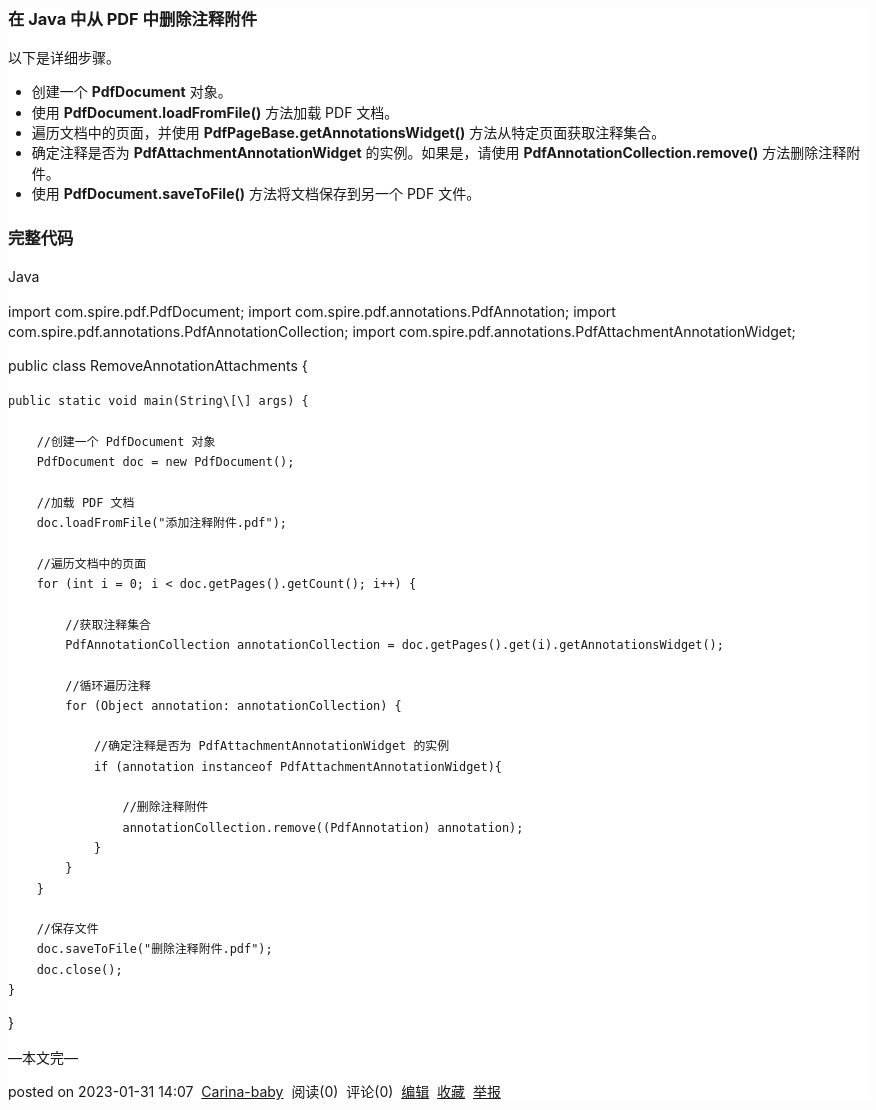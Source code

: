 ### 在 Java 中从 PDF 中删除注释附件

以下是详细步骤。

*   创建一个 **PdfDocument** 对象。
*   使用 **PdfDocument.loadFromFile()** 方法加载 PDF 文档。
*   遍历文档中的页面，并使用 **PdfPageBase.getAnnotationsWidget()** 方法从特定页面获取注释集合。
*   确定注释是否为 **PdfAttachmentAnnotationWidget** 的实例。如果是，请使用 **PdfAnnotationCollection.remove()** 方法删除注释附件。
*   使用 **PdfDocument.saveToFile()** 方法将文档保存到另一个 PDF 文件。

### 完整代码

Java

import com.spire.pdf.PdfDocument;
import com.spire.pdf.annotations.PdfAnnotation;
import com.spire.pdf.annotations.PdfAnnotationCollection;
import com.spire.pdf.annotations.PdfAttachmentAnnotationWidget;

public class RemoveAnnotationAttachments {

    public static void main(String\[\] args) {

        //创建一个 PdfDocument 对象
        PdfDocument doc = new PdfDocument();

        //加载 PDF 文档
        doc.loadFromFile("添加注释附件.pdf");

        //遍历文档中的页面
        for (int i = 0; i < doc.getPages().getCount(); i++) {

            //获取注释集合
            PdfAnnotationCollection annotationCollection = doc.getPages().get(i).getAnnotationsWidget();

            //循环遍历注释
            for (Object annotation: annotationCollection) {

                //确定注释是否为 PdfAttachmentAnnotationWidget 的实例
                if (annotation instanceof PdfAttachmentAnnotationWidget){

                    //删除注释附件
                    annotationCollection.remove((PdfAnnotation) annotation);
                }
            }
        }

        //保存文件
        doc.saveToFile("删除注释附件.pdf");
        doc.close();
    }
}

—本文完—

posted on 2023-01-31 14:07  [Carina-baby](https://www.cnblogs.com/Carina-baby/)  阅读(0)  评论(0)  [编辑](https://i.cnblogs.com/EditPosts.aspx?postid=17078779)  [收藏](javascript:void(0))  [举报](javascript:void(0))